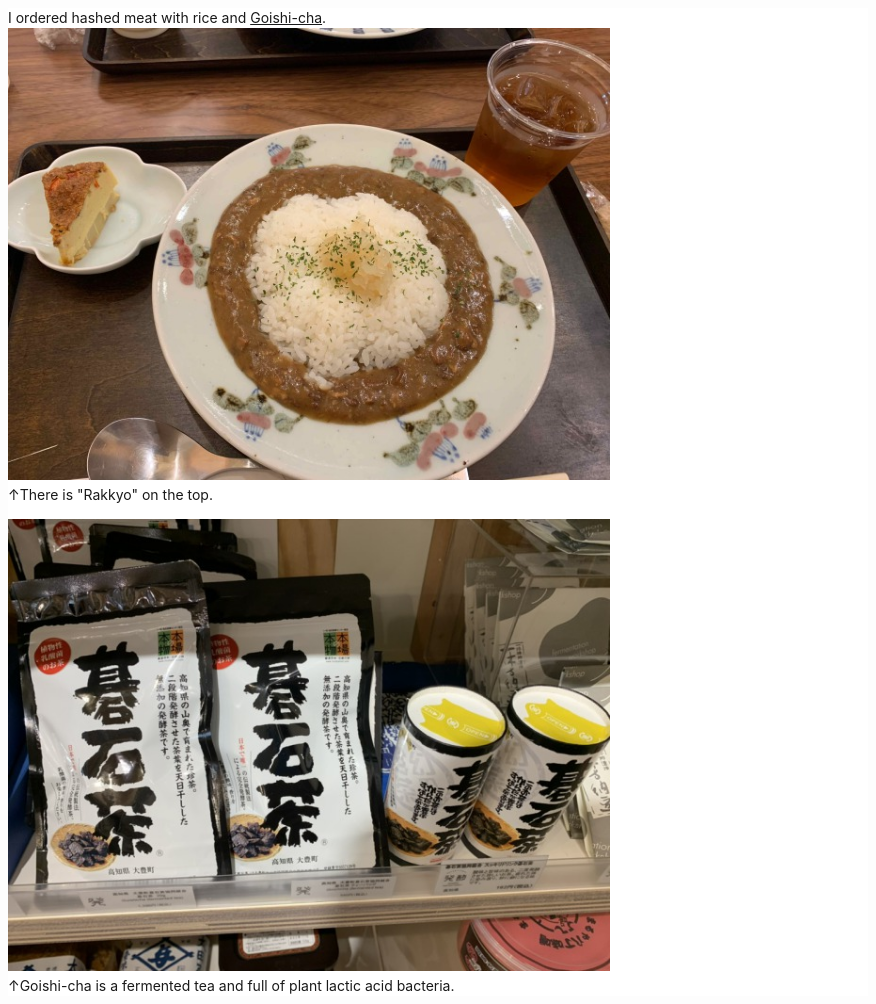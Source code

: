   I ordered hashed meat with rice and [Goishi-cha](http://goishicha.jp/).
  <img width="70%" alt="img" src="images/IMG_4086.jpeg"><br>
  ↑There is "Rakkyo" on the top.<br>
  
  <img width="70%" alt="img" src="images/7.jpeg"><br>
  ↑Goishi-cha is a fermented tea and full of plant lactic acid bacteria.